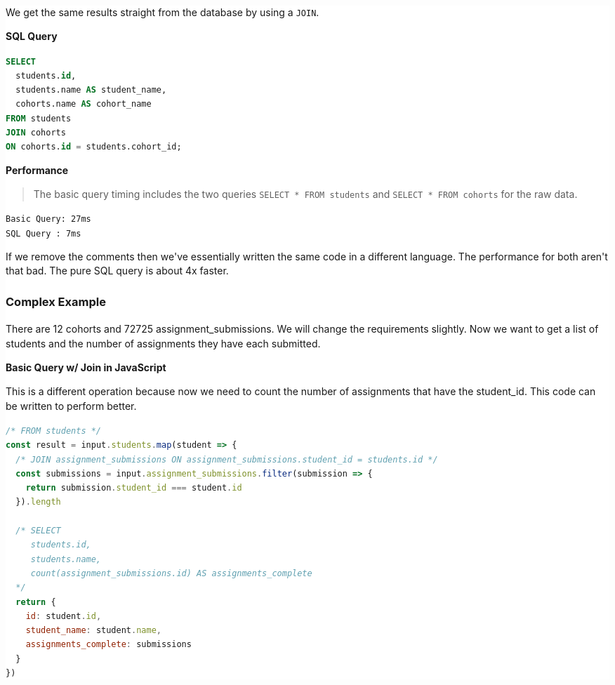 We get the same results straight from the database by using a `JOIN`.

__SQL Query__

```sql
SELECT
  students.id,
  students.name AS student_name,
  cohorts.name AS cohort_name
FROM students
JOIN cohorts
ON cohorts.id = students.cohort_id;
```

__Performance__

> The basic query timing includes the two queries `SELECT * FROM students` and `SELECT * FROM cohorts` for the raw data.

```
Basic Query: 27ms
SQL Query : 7ms
```

If we remove the comments then we've essentially written the same code in a different language. The performance for both aren't that bad. The pure SQL query is about 4x faster.

### Complex Example

There are 12 cohorts and 72725 assignment_submissions. We will change the requirements slightly. Now we want to get a list of students and the number of assignments they have each submitted.

__Basic Query w/ Join in JavaScript__

This is a different operation because now we need to count the number of assignments that have the student_id. This code can be written to perform better.

```javascript
/* FROM students */
const result = input.students.map(student => {
  /* JOIN assignment_submissions ON assignment_submissions.student_id = students.id */
  const submissions = input.assignment_submissions.filter(submission => {
    return submission.student_id === student.id
  }).length

  /* SELECT
     students.id,
     students.name,
     count(assignment_submissions.id) AS assignments_complete
  */
  return {
    id: student.id,
    student_name: student.name,
    assignments_complete: submissions
  }
})
```
